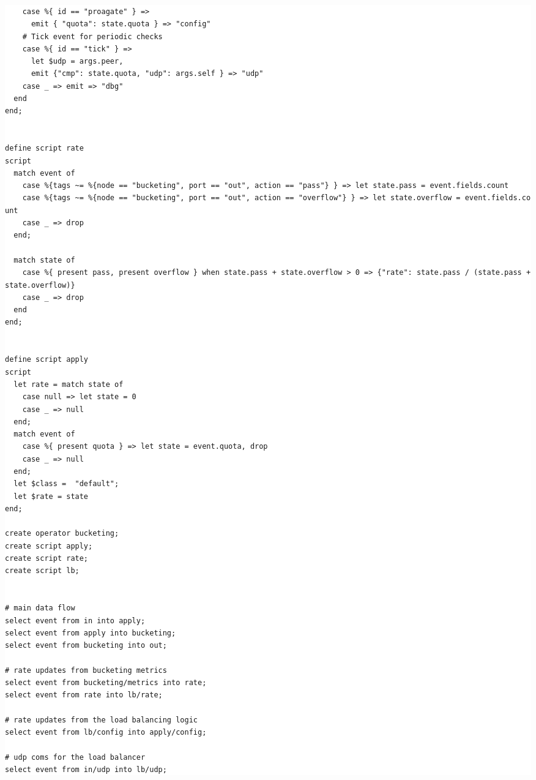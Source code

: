 ```trickle
    case %{ id == "proagate" } =>
      emit { "quota": state.quota } => "config"
    # Tick event for periodic checks
    case %{ id == "tick" } =>
      let $udp = args.peer,
      emit {"cmp": state.quota, "udp": args.self } => "udp"
    case _ => emit => "dbg"
  end
end;


define script rate
script
  match event of
    case %{tags ~= %{node == "bucketing", port == "out", action == "pass"} } => let state.pass = event.fields.count
    case %{tags ~= %{node == "bucketing", port == "out", action == "overflow"} } => let state.overflow = event.fields.count
    case _ => drop
  end;

  match state of
    case %{ present pass, present overflow } when state.pass + state.overflow > 0 => {"rate": state.pass / (state.pass + state.overflow)}
    case _ => drop
  end
end;


define script apply
script
  let rate = match state of
    case null => let state = 0
    case _ => null
  end;
  match event of
    case %{ present quota } => let state = event.quota, drop
    case _ => null
  end;
  let $class =  "default";
  let $rate = state
end;

create operator bucketing;
create script apply;
create script rate;
create script lb;


# main data flow
select event from in into apply;
select event from apply into bucketing;
select event from bucketing into out;

# rate updates from bucketing metrics
select event from bucketing/metrics into rate;
select event from rate into lb/rate;

# rate updates from the load balancing logic
select event from lb/config into apply/config;

# udp coms for the load balancer
select event from in/udp into lb/udp;
```